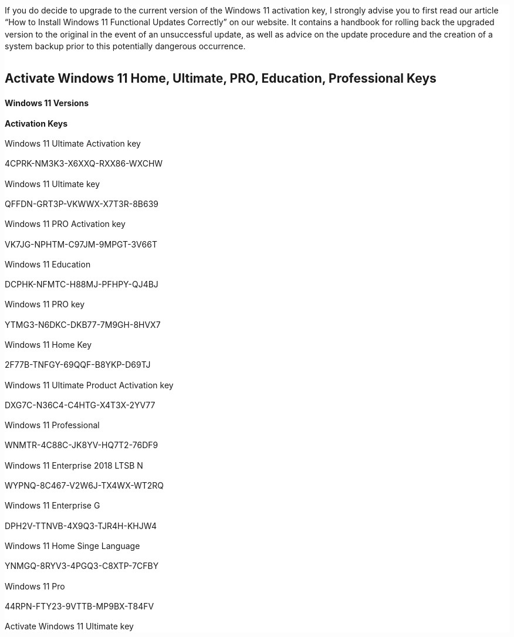 If you do decide to upgrade to the current version of the Windows 11 activation key, I strongly advise you to first read our article “How to Install Windows 11 Functional Updates Correctly” on our website. It contains a handbook for rolling back the upgraded version to the original in the event of an unsuccessful update, as well as advice on the update procedure and the creation of a system backup prior to this potentially dangerous occurrence.

## **Activate Windows 11 Home, Ultimate, PRO, Education, Professional Keys**

**Windows 11 Versions**

**Activation Keys**

Windows 11 Ultimate Activation key

4CPRK-NM3K3-X6XXQ-RXX86-WXCHW

Windows 11 Ultimate key

QFFDN-GRT3P-VKWWX-X7T3R-8B639

Windows 11 PRO Activation key

VK7JG-NPHTM-C97JM-9MPGT-3V66T

Windows 11 Education

DCPHK-NFMTC-H88MJ-PFHPY-QJ4BJ

Windows 11 PRO key

YTMG3-N6DKC-DKB77-7M9GH-8HVX7

Windows 11 Home Key

2F77B-TNFGY-69QQF-B8YKP-D69TJ

Windows 11 Ultimate Product Activation key

DXG7C-N36C4-C4HTG-X4T3X-2YV77

Windows 11 Professional

WNMTR-4C88C-JK8YV-HQ7T2-76DF9

Windows 11 Enterprise 2018 LTSB N

WYPNQ-8C467-V2W6J-TX4WX-WT2RQ

Windows 11 Enterprise G

DPH2V-TTNVB-4X9Q3-TJR4H-KHJW4

Windows 11 Home Singe Language

YNMGQ-8RYV3-4PGQ3-C8XTP-7CFBY

Windows 11 Pro

44RPN-FTY23-9VTTB-MP9BX-T84FV

Activate Windows 11 Ultimate key
